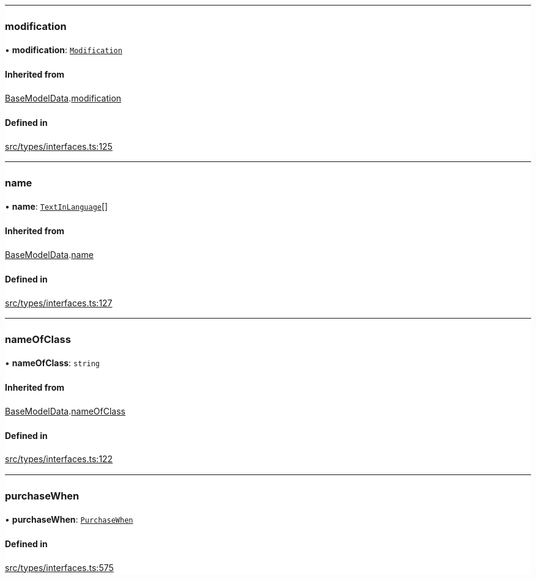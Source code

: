 ___

### modification

• **modification**: [`Modification`](../enums/types_enums.Modification.md)

#### Inherited from

[BaseModelData](types_interfaces.BaseModelData.md).[modification](types_interfaces.BaseModelData.md#modification)

#### Defined in

[src/types/interfaces.ts:125](https://github.com/entur/products-models/blob/main/src/types/interfaces.ts#L125)

___

### name

• **name**: [`TextInLanguage`](../modules/types_types.md#textinlanguage)[]

#### Inherited from

[BaseModelData](types_interfaces.BaseModelData.md).[name](types_interfaces.BaseModelData.md#name)

#### Defined in

[src/types/interfaces.ts:127](https://github.com/entur/products-models/blob/main/src/types/interfaces.ts#L127)

___

### nameOfClass

• **nameOfClass**: `string`

#### Inherited from

[BaseModelData](types_interfaces.BaseModelData.md).[nameOfClass](types_interfaces.BaseModelData.md#nameofclass)

#### Defined in

[src/types/interfaces.ts:122](https://github.com/entur/products-models/blob/main/src/types/interfaces.ts#L122)

___

### purchaseWhen

• **purchaseWhen**: [`PurchaseWhen`](../enums/types_enums.PurchaseWhen.md)

#### Defined in

[src/types/interfaces.ts:575](https://github.com/entur/products-models/blob/main/src/types/interfaces.ts#L575)
